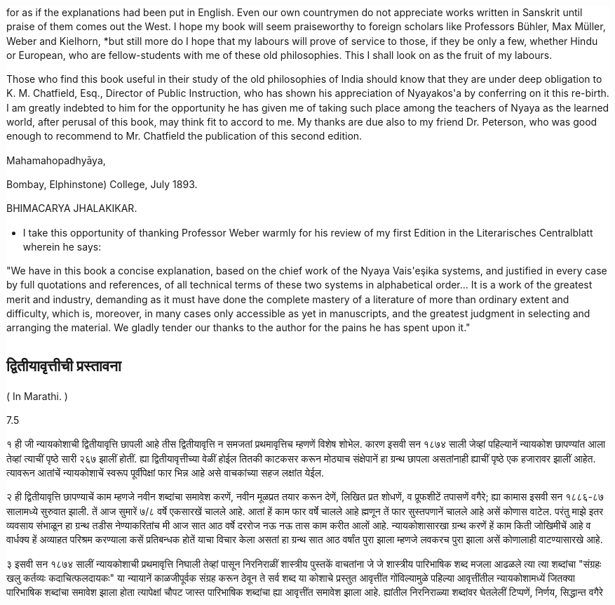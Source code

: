 for as if the explanations had been put in English. Even our own countrymen do not appreciate works written in Sanskrit until praise of them comes out the West. I hope my book will seem praiseworthy to foreign scholars like Professors Bühler, Max Müller, Weber and Kielhorn, *but still more do I hope that my labours will prove of service to those, if they be only a few, whether Hindu or European, who are fellow-students with me of these old philosophies. This I shall look on as the fruit of my labours.


Those who find this book useful in their study of the old philosophies of India should know that they are under deep obligation to K. M. Chatfield, Esq., Director of Public Instruction, who has shown his appreciation of Nyayakos'a by conferring on it this re-birth. I am greatly indebted to him for the opportunity he has given me of taking such place among the teachers of Nyaya as the learned world, after perusal of this book, may think fit to accord to me. My thanks are due also to my friend Dr. Peterson, who was good enough to recommend to Mr. Chatfield the publication of this second edition.

Mahamahopadhyāya,

Bombay, Elphinstone) College, July 1893.

BHIMACARYA JHALAKIKAR.

* I take this opportunity of thanking Professor Weber warmly for his review of my first Edition in the Literarisches Centralblatt wherein he says:

"We have in this book a concise explanation, based on the chief work of the Nyaya Vais'eşika systems, and justified in every case by full quotations and references, of all technical terms of these two systems in alphabetical order... It is a work of the greatest merit and industry, demanding as it must have done the complete mastery of a literature of more than ordinary extent and difficulty, which is, moreover, in many cases only accessible as yet in manuscripts, and the greatest judgment in selecting and arranging the material. We gladly tender our thanks to the author for the pains he has spent upon it." 

## द्वितीयावृत्तीची प्रस्तावना

( In Marathi. )

7.5

१ ही जी न्यायकोशाची द्वितीयावृत्ति छापली आहे तीस द्वितीयावृत्ति न समजतां प्रथमावृत्तिच म्हणणें विशेष शोभेल. कारण इसवी सन १८७४ साली जेव्हां पहिल्यानें न्यायकोश छापण्यांत आला तेव्हां त्याचीं पृष्ठे सारी २६७ झालीं होतीं. ह्या द्वितीयावृत्तीच्या वेळीं होईल तितकी काटकसर करून मोठ्याच संक्षेपानें हा ग्रन्थ छापला असतांनाही ह्याचीं पृष्ठे एक हजारावर झालीं आहेत. त्यावरून आतांचें न्यायकोशाचें स्वरूप पूर्वीपेक्षां फार भिन्न आहे असे वाचकांच्या सहज लक्षांत येईल.

२ ही द्वितीयावृत्ति छापण्याचें काम म्हणजे नवीन शब्दांचा समावेश करणें, नवीन मूळप्रत तयार करून देणें, लिखित प्रत शोधणें, व प्रूफशीटें तपासणें वगैरे; ह्या कामास इसवी सन १८८६-८७ सालामध्ये सुरुवात झाली. तें आज सुमारें ७/८ वर्षे एकसारखें चालले आहे. आतां हें काम फार वर्षे चालले आहे ह्मणून तें फार सुस्तपणानें चालले आहे असें कोणास वाटेल. परंतु माझे इतर व्यवसाय संभाळून हा ग्रन्थ तडीस नेण्याकरितांच मी आज सात आठ वर्षे दररोज नऊ नऊ तास काम करीत आलों आहे. न्यायकोशासारखा ग्रन्थ करणें हें काम किती जोखिमीचें आहे व वार्धक्य हें अव्याहत परिश्रम करण्याला कसें प्रतिबन्धक होतें याचा विचार केला असतां हा ग्रन्थ सात आठ वर्षांत पुरा झाला म्हणजे लवकरच पुरा झाला असें कोणालाही वाटण्यासारखे आहे.

३ इसवी सन १८७४ सालीं न्यायकोशाची प्रथमावृत्ति निघाली तेव्हां पासून निरनिराळीं शास्त्रीय पुस्तकें वाचतांना जे जे शास्त्रीय पारिभाषिक शब्द मजला आढळले त्या त्या शब्दांचा "संग्रहः खलु कर्तव्यः कदाचित्फलदायकः" या न्यायानें काळजीपूर्वक संग्रह करून ठेवून ते सर्व शब्द या कोशाचे प्रस्तुत आवृत्तींत गोंविल्यामुळे पहिल्या आवृत्तींतील न्यायकोशामध्यें जितक्या पारिभाषिक शब्दांचा समावेश झाला होता त्यापेक्षां चौपट जास्त पारिभाषिक शब्दांचा ह्या आवृत्तींत समावेश झाला आहे. ह्यांतील निरनिराळ्या शब्दांवर घेतलेलीं टिप्पणें, निर्णय, सिद्धान्त वगैरे
